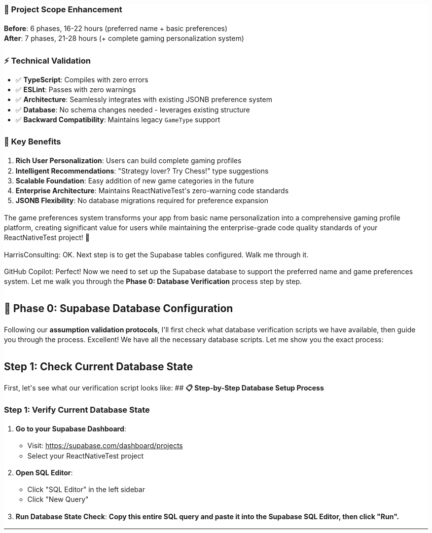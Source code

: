 ### **🎯 Project Scope Enhancement**

**Before**: 6 phases, 16-22 hours (preferred name + basic preferences)  
**After**: 7 phases, 21-28 hours (+ complete gaming personalization system)

### **⚡ Technical Validation**

- ✅ **TypeScript**: Compiles with zero errors
- ✅ **ESLint**: Passes with zero warnings  
- ✅ **Architecture**: Seamlessly integrates with existing JSONB preference system
- ✅ **Database**: No schema changes needed - leverages existing structure
- ✅ **Backward Compatibility**: Maintains legacy `GameType` support

### **🚀 Key Benefits**

1. **Rich User Personalization**: Users can build complete gaming profiles
2. **Intelligent Recommendations**: "Strategy lover? Try Chess!" type suggestions
3. **Scalable Foundation**: Easy addition of new game categories in the future
4. **Enterprise Architecture**: Maintains ReactNativeTest's zero-warning code standards
5. **JSONB Flexibility**: No database migrations required for preference expansion

The game preferences system transforms your app from basic name personalization into a comprehensive gaming profile platform, creating significant value for users while maintaining the enterprise-grade code quality standards of your ReactNativeTest project! 🎉

HarrisConsulting: OK. Next step is to get the Supabase tables configured. Walk me through it.

GitHub Copilot: Perfect! Now we need to set up the Supabase database to support the preferred name and game preferences system. Let me walk you through the **Phase 0: Database Verification** process step by step.

## **🚨 Phase 0: Supabase Database Configuration**

Following our **assumption validation protocols**, I'll first check what database verification scripts we have available, then guide you through the process. Excellent! We have all the necessary database scripts. Let me show you the exact process:

## **Step 1: Check Current Database State**

First, let's see what our verification script looks like: ## **📋 Step-by-Step Database Setup Process**

### **Step 1: Verify Current Database State**

1. **Go to your Supabase Dashboard**:
   - Visit: https://supabase.com/dashboard/projects
   - Select your ReactNativeTest project

2. **Open SQL Editor**:
   - Click "SQL Editor" in the left sidebar
   - Click "New Query"

3. **Run Database State Check**: **Copy this entire SQL query and paste it into the Supabase SQL Editor, then click "Run".**

---